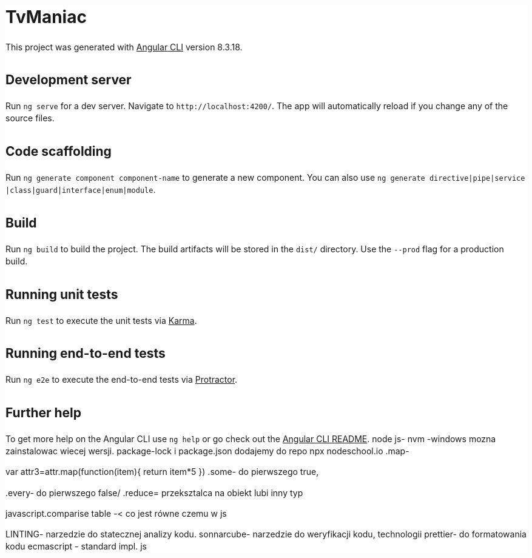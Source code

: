 # TvManiac

This project was generated with [Angular CLI](https://github.com/angular/angular-cli) version 8.3.18.

## Development server

Run `ng serve` for a dev server. Navigate to `http://localhost:4200/`. The app will automatically reload if you change any of the source files.

## Code scaffolding

Run `ng generate component component-name` to generate a new component. You can also use `ng generate directive|pipe|service|class|guard|interface|enum|module`.

## Build

Run `ng build` to build the project. The build artifacts will be stored in the `dist/` directory. Use the `--prod` flag for a production build.

## Running unit tests

Run `ng test` to execute the unit tests via [Karma](https://karma-runner.github.io).

## Running end-to-end tests

Run `ng e2e` to execute the end-to-end tests via [Protractor](http://www.protractortest.org/).

## Further help

To get more help on the Angular CLI use `ng help` or go check out the [Angular CLI README](https://github.com/angular/angular-cli/blob/master/README.md).
node js- nvm -windows mozna zainstalowac wiecej wersji. package-lock i package.json dodajemy do repo
npx
nodeschool.io
.map-

var attr3=attr.map(function(item){
return item\*5
})
.some- do pierwszego true,

.every- do pierwszego false/
.reduce= przeksztalca na obiekt lubi inny typ

javascript.comparise table -< co jest równe czemu w js

LINTING- narzedzie do statecznej analizy kodu.
sonnarcube- narzedzie do weryfikacji kodu, technologii
prettier- do formatowania kodu
ecmascript - standard impl. js
